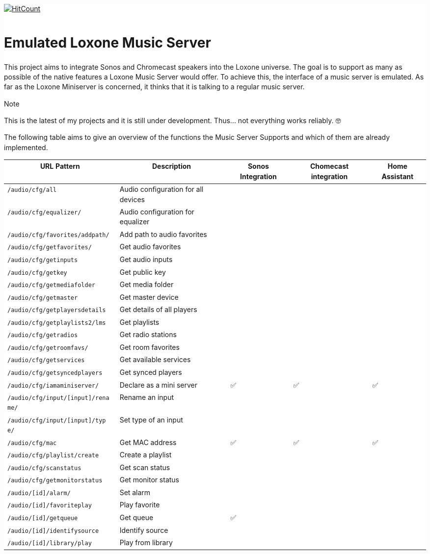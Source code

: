 [![HitCount](https://hits.dwyl.com/marcelschreiner/emulated-loxone-music-server.svg?style=flat)](http://hits.dwyl.com/marcelschreiner/emulated-loxone-music-server)

# Emulated Loxone Music Server

This project aims to integrate Sonos and Chromecast speakers into the Loxone universe.
The goal is to support as many as possible of the native features a Loxone Music Server would offer.
To achieve this, the interface of a music server is emulated. As far as the Loxone Miniserver is concerned, it thinks that it is talking to a regular music server.

> [!NOTE]
> This is the latest of my projects and it is still under development. Thus... not everything works reliably. 🤓

The following table aims to give an overview of the functions the Music Server Supports and which of them are already implemented.

| URL Pattern | Description | Sonos Integration | Chomecast integration | Home Assistant |
|-------------|-------------|-------------------|-----------------------|----------------|
| `/audio/cfg/all` | Audio configuration for all devices |  |  |  |
| `/audio/cfg/equalizer/` | Audio configuration for equalizer |  |  |  |
| `/audio/cfg/favorites/addpath/` | Add path to audio favorites |  |  |  |
| `/audio/cfg/getfavorites/` | Get audio favorites |  |  |  |
| `/audio/cfg/getinputs` | Get audio inputs |  |  |  |
| `/audio/cfg/getkey` | Get public key |  |  |  |
| `/audio/cfg/getmediafolder` | Get media folder |  |  |  |
| `/audio/cfg/getmaster` | Get master device |  |  |  |
| `/audio/cfg/getplayersdetails` | Get details of all players |  |  |  |
| `/audio/cfg/getplaylists2/lms` | Get playlists |  |  |  |
| `/audio/cfg/getradios` | Get radio stations |  |  |  |
| `/audio/cfg/getroomfavs/` | Get room favorites |  |  |  |
| `/audio/cfg/getservices` | Get available services |  |  |  |
| `/audio/cfg/getsyncedplayers` | Get synced players |  |  |  |
| `/audio/cfg/iamaminiserver/` | Declare as a mini server | ✅ | ✅ | ✅ |
| `/audio/cfg/input/[input]/rename/` | Rename an input |  |  |  |
| `/audio/cfg/input/[input]/type/` | Set type of an input |  |  |  |
| `/audio/cfg/mac` | Get MAC address | ✅ | ✅ | ✅ |
| `/audio/cfg/playlist/create` | Create a playlist |  |  |  |
| `/audio/cfg/scanstatus` | Get scan status |  |  |  |
| `/audio/cfg/getmonitorstatus` | Get monitor status |  |  |  |
| `/audio/[id]/alarm/` | Set alarm |  |  |  |
| `/audio/[id]/favoriteplay` | Play favorite |  |  |  |
| `/audio/[id]/getqueue` | Get queue | ✅ |  |  |
| `/audio/[id]/identifysource` | Identify source |  |  |  |
| `/audio/[id]/library/play` | Play from library |  |  |  |